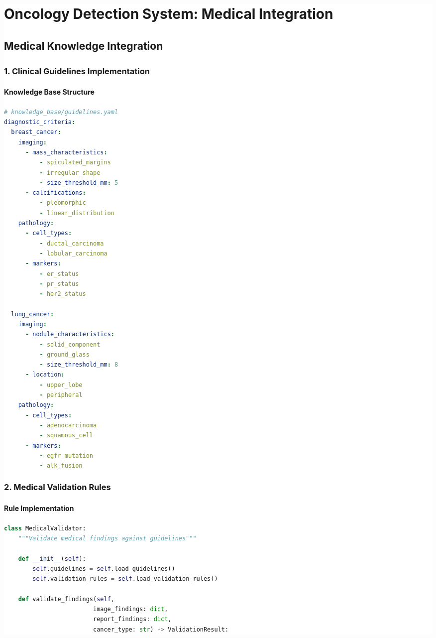 # Oncology Detection System: Medical Integration

## Medical Knowledge Integration

### 1. Clinical Guidelines Implementation

#### Knowledge Base Structure
```yaml
# knowledge_base/guidelines.yaml
diagnostic_criteria:
  breast_cancer:
    imaging:
      - mass_characteristics:
          - spiculated_margins
          - irregular_shape
          - size_threshold_mm: 5
      - calcifications:
          - pleomorphic
          - linear_distribution
    pathology:
      - cell_types:
          - ductal_carcinoma
          - lobular_carcinoma
      - markers:
          - er_status
          - pr_status
          - her2_status

  lung_cancer:
    imaging:
      - nodule_characteristics:
          - solid_component
          - ground_glass
          - size_threshold_mm: 8
      - location:
          - upper_lobe
          - peripheral
    pathology:
      - cell_types:
          - adenocarcinoma
          - squamous_cell
      - markers:
          - egfr_mutation
          - alk_fusion
```

### 2. Medical Validation Rules

#### Rule Implementation
```python
class MedicalValidator:
    """Validate medical findings against guidelines"""
    
    def __init__(self):
        self.guidelines = self.load_guidelines()
        self.validation_rules = self.load_validation_rules()
    
    def validate_findings(self, 
                         image_findings: dict, 
                         report_findings: dict,
                         cancer_type: str) -> ValidationResult:
```